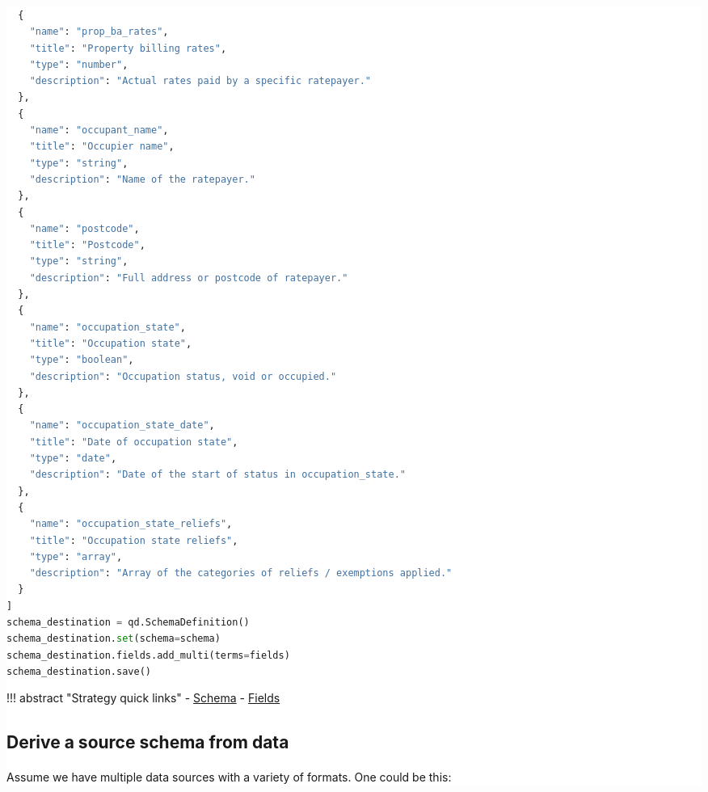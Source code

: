 ```python
  {
    "name": "prop_ba_rates",
    "title": "Property billing rates",
    "type": "number",
    "description": "Actual rates paid by a specific ratepayer."
  },
  {
    "name": "occupant_name",
    "title": "Occupier name",
    "type": "string",
    "description": "Name of the ratepayer."
  },
  {
    "name": "postcode",
    "title": "Postcode",
    "type": "string",
    "description": "Full address or postcode of ratepayer."
  },
  {
    "name": "occupation_state",
    "title": "Occupation state",
    "type": "boolean",
    "description": "Occupation status, void or occupied."
  },
  {
    "name": "occupation_state_date",
    "title": "Date of occupation state",
    "type": "date",
    "description": "Date of the start of status in occupation_state."
  },
  {
    "name": "occupation_state_reliefs",
    "title": "Occupation state reliefs",
    "type": "array",
    "description": "Array of the categories of reliefs / exemptions applied."
  }
]
schema_destination = qd.SchemaDefinition()
schema_destination.set(schema=schema)
schema_destination.fields.add_multi(terms=fields)
schema_destination.save()
```

!!! abstract "Strategy quick links"
    - [Schema](strategies/schema.md)
    - [Fields](api/field.md)

## Derive a source schema from data

Assume we have multiple data sources with a variety of formats. One could be this:
